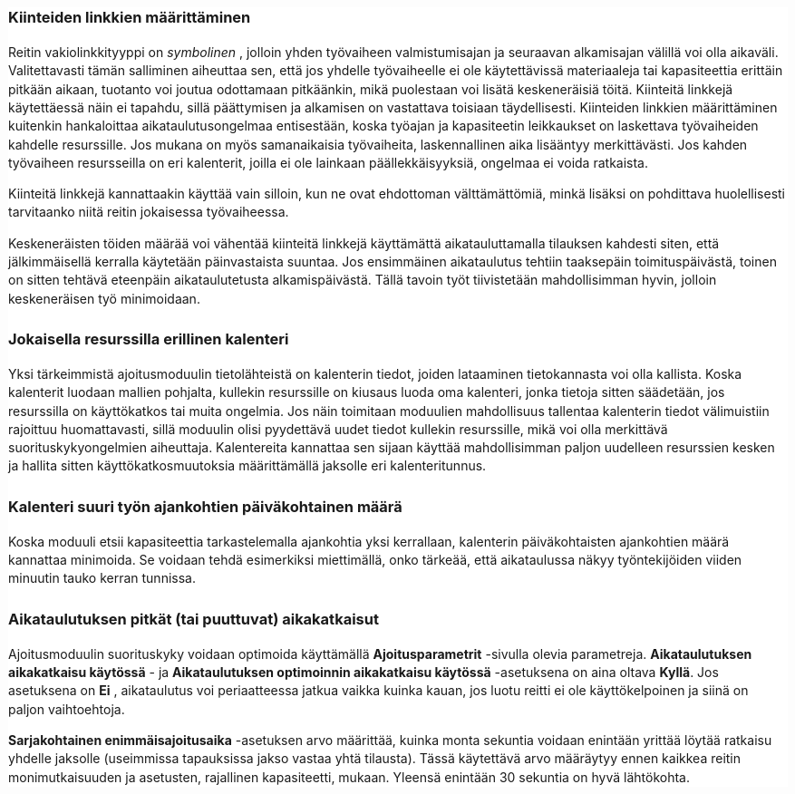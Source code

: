 ### <a name="setting-hard-links"></a>Kiinteiden linkkien määrittäminen

Reitin vakiolinkkityyppi on *symbolinen* , jolloin yhden työvaiheen valmistumisajan ja seuraavan alkamisajan välillä voi olla aikaväli. Valitettavasti tämän salliminen aiheuttaa sen, että jos yhdelle työvaiheelle ei ole käytettävissä materiaaleja tai kapasiteettia erittäin pitkään aikaan, tuotanto voi joutua odottamaan pitkäänkin, mikä puolestaan voi lisätä keskeneräisiä töitä. Kiinteitä linkkejä käytettäessä näin ei tapahdu, sillä päättymisen ja alkamisen on vastattava toisiaan täydellisesti. Kiinteiden linkkien määrittäminen kuitenkin hankaloittaa aikataulutusongelmaa entisestään, koska työajan ja kapasiteetin leikkaukset on laskettava työvaiheiden kahdelle resurssille. Jos mukana on myös samanaikaisia työvaiheita, laskennallinen aika lisääntyy merkittävästi. Jos kahden työvaiheen resursseilla on eri kalenterit, joilla ei ole lainkaan päällekkäisyyksiä, ongelmaa ei voida ratkaista.

Kiinteitä linkkejä kannattaakin käyttää vain silloin, kun ne ovat ehdottoman välttämättömiä, minkä lisäksi on pohdittava huolellisesti tarvitaanko niitä reitin jokaisessa työvaiheessa.

Keskeneräisten töiden määrää voi vähentää kiinteitä linkkejä käyttämättä aikatauluttamalla tilauksen kahdesti siten, että jälkimmäisellä kerralla käytetään päinvastaista suuntaa. Jos ensimmäinen aikataulutus tehtiin taaksepäin toimituspäivästä, toinen on sitten tehtävä eteenpäin aikataulutetusta alkamispäivästä. Tällä tavoin työt tiivistetään mahdollisimman hyvin, jolloin keskeneräisen työ minimoidaan.

### <a name="separate-calendar-for-each-resource"></a>Jokaisella resurssilla erillinen kalenteri

Yksi tärkeimmistä ajoitusmoduulin tietolähteistä on kalenterin tiedot, joiden lataaminen tietokannasta voi olla kallista. Koska kalenterit luodaan mallien pohjalta, kullekin resurssille on kiusaus luoda oma kalenteri, jonka tietoja sitten säädetään, jos resurssilla on käyttökatkos tai muita ongelmia. Jos näin toimitaan moduulien mahdollisuus tallentaa kalenterin tiedot välimuistiin rajoittuu huomattavasti, sillä moduulin olisi pyydettävä uudet tiedot kullekin resurssille, mikä voi olla merkittävä suorituskykyongelmien aiheuttaja. Kalentereita kannattaa sen sijaan käyttää mahdollisimman paljon uudelleen resurssien kesken ja hallita sitten käyttökatkosmuutoksia määrittämällä jaksolle eri kalenteritunnus.

### <a name="high-number-of-working-time-slots-per-calendar-day"></a>Kalenteri suuri työn ajankohtien päiväkohtainen määrä

Koska moduuli etsii kapasiteettia tarkastelemalla ajankohtia yksi kerrallaan, kalenterin päiväkohtaisten ajankohtien määrä kannattaa minimoida. Se voidaan tehdä esimerkiksi miettimällä, onko tärkeää, että aikataulussa näkyy työntekijöiden viiden minuutin tauko kerran tunnissa.

### <a name="large-or-none-scheduling-timeouts"></a>Aikataulutuksen pitkät (tai puuttuvat) aikakatkaisut

Ajoitusmoduulin suorituskyky voidaan optimoida käyttämällä **Ajoitusparametrit** -sivulla olevia parametreja. **Aikataulutuksen aikakatkaisu käytössä** - ja **Aikataulutuksen optimoinnin aikakatkaisu käytössä** -asetuksena on aina oltava **Kyllä**. Jos asetuksena on **Ei** , aikataulutus voi periaatteessa jatkua vaikka kuinka kauan, jos luotu reitti ei ole käyttökelpoinen ja siinä on paljon vaihtoehtoja.

**Sarjakohtainen enimmäisajoitusaika** -asetuksen arvo määrittää, kuinka monta sekuntia voidaan enintään yrittää löytää ratkaisu yhdelle jaksolle (useimmissa tapauksissa jakso vastaa yhtä tilausta). Tässä käytettävä arvo määräytyy ennen kaikkea reitin monimutkaisuuden ja asetusten, rajallinen kapasiteetti, mukaan. Yleensä enintään 30 sekuntia on hyvä lähtökohta.
